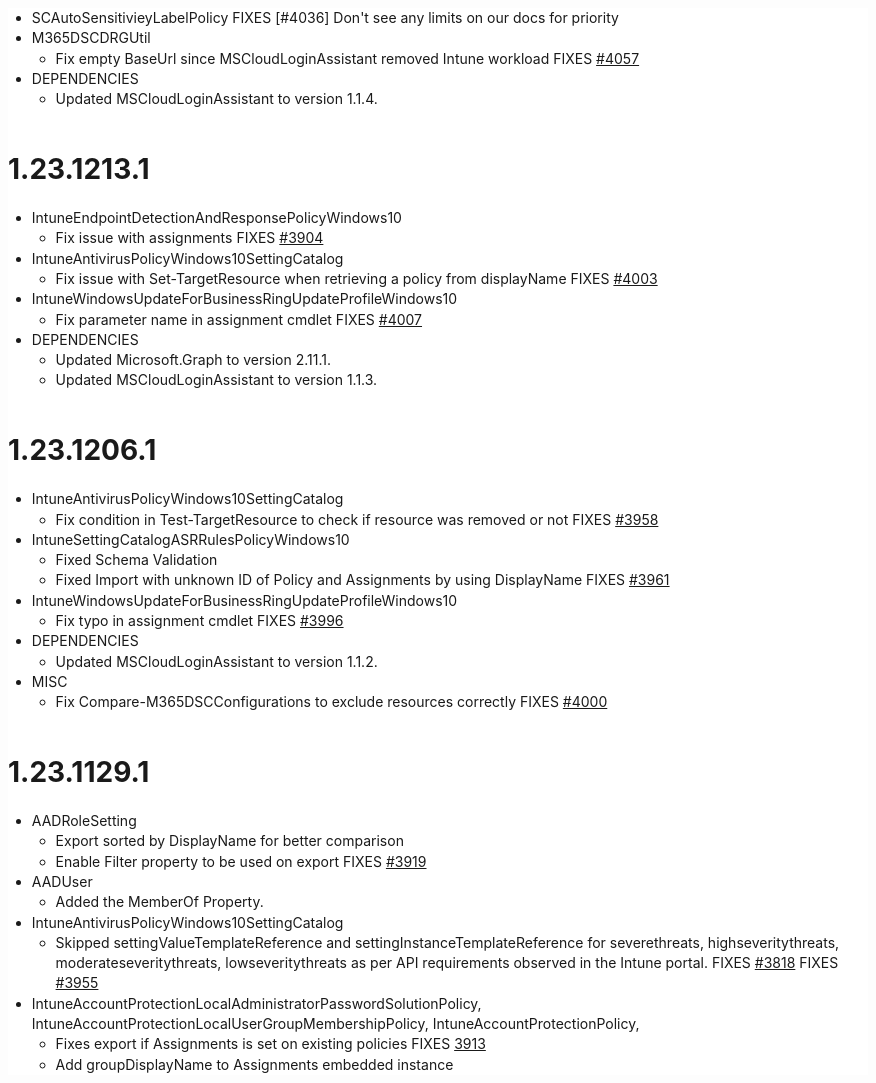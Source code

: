 * SCAutoSensitivieyLabelPolicy
    FIXES [#4036] Don't see any limits on our docs for priority
* M365DSCDRGUtil
  * Fix empty BaseUrl since MSCloudLoginAssistant removed Intune workload
    FIXES [#4057](https://github.com/microsoft/Microsoft365DSC/issues/4057)
* DEPENDENCIES
  * Updated MSCloudLoginAssistant to version 1.1.4.

# 1.23.1213.1

* IntuneEndpointDetectionAndResponsePolicyWindows10
  * Fix issue with assignments
    FIXES [#3904](https://github.com/microsoft/Microsoft365DSC/issues/3904)
* IntuneAntivirusPolicyWindows10SettingCatalog
  * Fix issue with Set-TargetResource when retrieving a policy from displayName
    FIXES [#4003](https://github.com/microsoft/Microsoft365DSC/issues/4003)
* IntuneWindowsUpdateForBusinessRingUpdateProfileWindows10
  * Fix parameter name in assignment cmdlet
    FIXES [#4007](https://github.com/microsoft/Microsoft365DSC/issues/4007)
* DEPENDENCIES
  * Updated Microsoft.Graph to version 2.11.1.
  * Updated MSCloudLoginAssistant to version 1.1.3.

# 1.23.1206.1

* IntuneAntivirusPolicyWindows10SettingCatalog
  * Fix condition in Test-TargetResource to check if resource was removed or not
    FIXES [#3958](https://github.com/microsoft/Microsoft365DSC/issues/3958)
* IntuneSettingCatalogASRRulesPolicyWindows10
  * Fixed Schema Validation
  * Fixed Import with unknown ID of Policy and Assignments by using DisplayName
  FIXES [#3961](https://github.com/microsoft/Microsoft365DSC/issues/3961)
* IntuneWindowsUpdateForBusinessRingUpdateProfileWindows10
  * Fix typo in assignment cmdlet
    FIXES [#3996](https://github.com/microsoft/Microsoft365DSC/issues/3996)
* DEPENDENCIES
  * Updated MSCloudLoginAssistant to version 1.1.2.
* MISC
  * Fix Compare-M365DSCConfigurations to exclude resources correctly
    FIXES [#4000](https://github.com/microsoft/Microsoft365DSC/issues/4000)

# 1.23.1129.1

* AADRoleSetting
  * Export sorted by DisplayName for better comparison
  * Enable Filter property to be used on export
    FIXES [#3919](https://github.com/microsoft/Microsoft365DSC/issues/3919)
* AADUser
  * Added the MemberOf Property.
* IntuneAntivirusPolicyWindows10SettingCatalog
  * Skipped settingValueTemplateReference and settingInstanceTemplateReference
    for severethreats, highseveritythreats, moderateseveritythreats,
    lowseveritythreats as per API requirements observed in the Intune portal.
    FIXES [#3818](https://github.com/microsoft/Microsoft365DSC/issues/3818)
    FIXES [#3955](https://github.com/microsoft/Microsoft365DSC/issues/3955)
* IntuneAccountProtectionLocalAdministratorPasswordSolutionPolicy,
  IntuneAccountProtectionLocalUserGroupMembershipPolicy,
  IntuneAccountProtectionPolicy,
  * Fixes export if Assignments is set on existing policies
    FIXES [3913](https://github.com/microsoft/Microsoft365DSC/issues/3913)
  * Add groupDisplayName to Assignments embedded instance